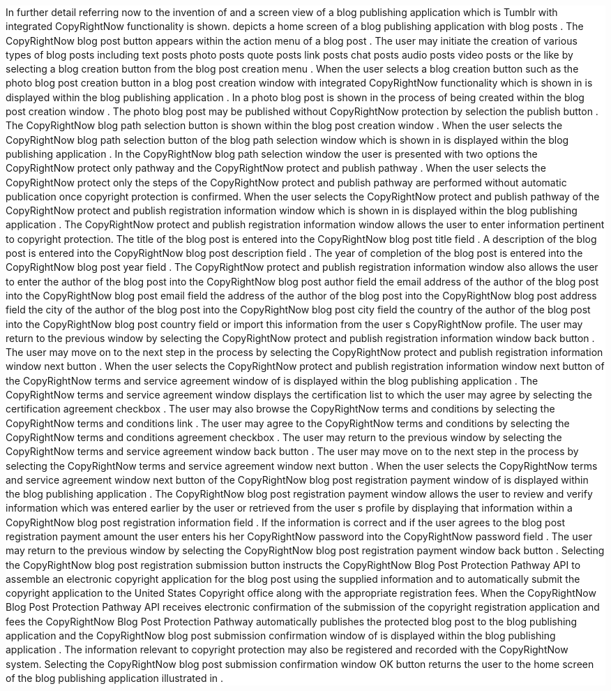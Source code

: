 In further detail referring now to the invention of and a screen view of a blog publishing application which is Tumblr with integrated CopyRightNow functionality is shown. depicts a home screen of a blog publishing application with blog posts . The CopyRightNow blog post button appears within the action menu of a blog post . The user may initiate the creation of various types of blog posts including text posts photo posts quote posts link posts chat posts audio posts video posts or the like by selecting a blog creation button from the blog post creation menu . When the user selects a blog creation button such as the photo blog post creation button in a blog post creation window with integrated CopyRightNow functionality which is shown in is displayed within the blog publishing application . In a photo blog post is shown in the process of being created within the blog post creation window . The photo blog post may be published without CopyRightNow protection by selection the publish button . The CopyRightNow blog path selection button is shown within the blog post creation window . When the user selects the CopyRightNow blog path selection button of the blog path selection window which is shown in is displayed within the blog publishing application . In the CopyRightNow blog path selection window the user is presented with two options the CopyRightNow protect only pathway and the CopyRightNow protect and publish pathway . When the user selects the CopyRightNow protect only the steps of the CopyRightNow protect and publish pathway are performed without automatic publication once copyright protection is confirmed. When the user selects the CopyRightNow protect and publish pathway of the CopyRightNow protect and publish registration information window which is shown in is displayed within the blog publishing application . The CopyRightNow protect and publish registration information window allows the user to enter information pertinent to copyright protection. The title of the blog post is entered into the CopyRightNow blog post title field . A description of the blog post is entered into the CopyRightNow blog post description field . The year of completion of the blog post is entered into the CopyRightNow blog post year field . The CopyRightNow protect and publish registration information window also allows the user to enter the author of the blog post into the CopyRightNow blog post author field the email address of the author of the blog post into the CopyRightNow blog post email field the address of the author of the blog post into the CopyRightNow blog post address field the city of the author of the blog post into the CopyRightNow blog post city field the country of the author of the blog post into the CopyRightNow blog post country field or import this information from the user s CopyRightNow profile. The user may return to the previous window by selecting the CopyRightNow protect and publish registration information window back button . The user may move on to the next step in the process by selecting the CopyRightNow protect and publish registration information window next button . When the user selects the CopyRightNow protect and publish registration information window next button of the CopyRightNow terms and service agreement window of is displayed within the blog publishing application . The CopyRightNow terms and service agreement window displays the certification list to which the user may agree by selecting the certification agreement checkbox . The user may also browse the CopyRightNow terms and conditions by selecting the CopyRightNow terms and conditions link . The user may agree to the CopyRightNow terms and conditions by selecting the CopyRightNow terms and conditions agreement checkbox . The user may return to the previous window by selecting the CopyRightNow terms and service agreement window back button . The user may move on to the next step in the process by selecting the CopyRightNow terms and service agreement window next button . When the user selects the CopyRightNow terms and service agreement window next button of the CopyRightNow blog post registration payment window of is displayed within the blog publishing application . The CopyRightNow blog post registration payment window allows the user to review and verify information which was entered earlier by the user or retrieved from the user s profile by displaying that information within a CopyRightNow blog post registration information field . If the information is correct and if the user agrees to the blog post registration payment amount the user enters his her CopyRightNow password into the CopyRightNow password field . The user may return to the previous window by selecting the CopyRightNow blog post registration payment window back button . Selecting the CopyRightNow blog post registration submission button instructs the CopyRightNow Blog Post Protection Pathway API to assemble an electronic copyright application for the blog post using the supplied information and to automatically submit the copyright application to the United States Copyright office along with the appropriate registration fees. When the CopyRightNow Blog Post Protection Pathway API receives electronic confirmation of the submission of the copyright registration application and fees the CopyRightNow Blog Post Protection Pathway automatically publishes the protected blog post to the blog publishing application and the CopyRightNow blog post submission confirmation window of is displayed within the blog publishing application . The information relevant to copyright protection may also be registered and recorded with the CopyRightNow system. Selecting the CopyRightNow blog post submission confirmation window OK button returns the user to the home screen of the blog publishing application illustrated in .
